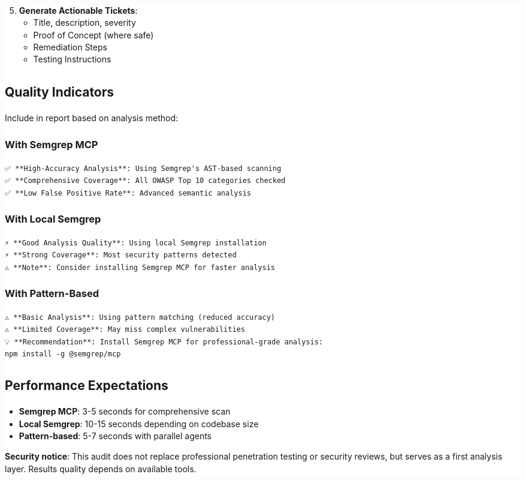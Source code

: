 5. **Generate Actionable Tickets**:
   - Title, description, severity
   - Proof of Concept (where safe)
   - Remediation Steps
   - Testing Instructions

## Quality Indicators

Include in report based on analysis method:

### With Semgrep MCP

```markdown
✅ **High-Accuracy Analysis**: Using Semgrep's AST-based scanning
✅ **Comprehensive Coverage**: All OWASP Top 10 categories checked
✅ **Low False Positive Rate**: Advanced semantic analysis
```

### With Local Semgrep

```markdown
⚡ **Good Analysis Quality**: Using local Semgrep installation
⚡ **Strong Coverage**: Most security patterns detected
⚠️ **Note**: Consider installing Semgrep MCP for faster analysis
```

### With Pattern-Based

```markdown
⚠️ **Basic Analysis**: Using pattern matching (reduced accuracy)
⚠️ **Limited Coverage**: May miss complex vulnerabilities
💡 **Recommendation**: Install Semgrep MCP for professional-grade analysis:
npm install -g @semgrep/mcp
```

## Performance Expectations

- **Semgrep MCP**: 3-5 seconds for comprehensive scan
- **Local Semgrep**: 10-15 seconds depending on codebase size
- **Pattern-based**: 5-7 seconds with parallel agents

**Security notice**: This audit does not replace professional penetration testing or security reviews, but serves as a first analysis layer. Results quality depends on available tools.
